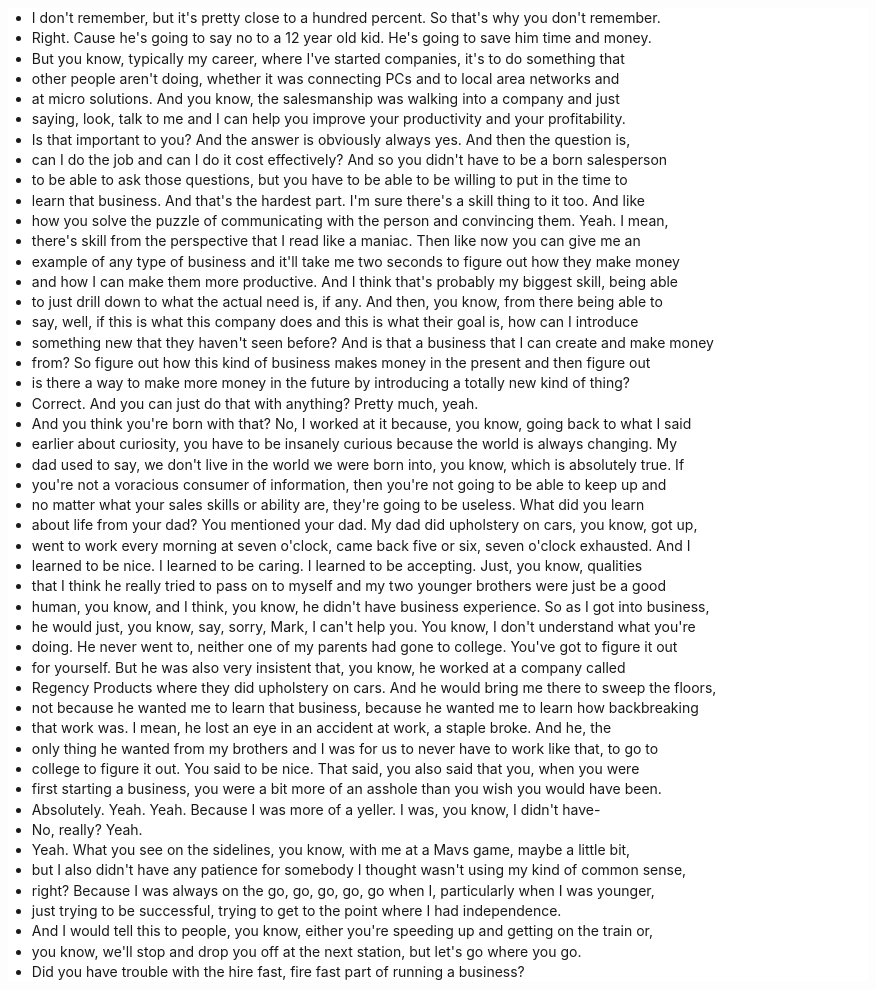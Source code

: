 *  I don't remember, but it's pretty close to a hundred percent. So that's why you don't remember.
*  Right. Cause he's going to say no to a 12 year old kid. He's going to save him time and money.
*  But you know, typically my career, where I've started companies, it's to do something that
*  other people aren't doing, whether it was connecting PCs and to local area networks and
*  at micro solutions. And you know, the salesmanship was walking into a company and just
*  saying, look, talk to me and I can help you improve your productivity and your profitability.
*  Is that important to you? And the answer is obviously always yes. And then the question is,
*  can I do the job and can I do it cost effectively? And so you didn't have to be a born salesperson
*  to be able to ask those questions, but you have to be able to be willing to put in the time to
*  learn that business. And that's the hardest part. I'm sure there's a skill thing to it too. And like
*  how you solve the puzzle of communicating with the person and convincing them. Yeah. I mean,
*  there's skill from the perspective that I read like a maniac. Then like now you can give me an
*  example of any type of business and it'll take me two seconds to figure out how they make money
*  and how I can make them more productive. And I think that's probably my biggest skill, being able
*  to just drill down to what the actual need is, if any. And then, you know, from there being able to
*  say, well, if this is what this company does and this is what their goal is, how can I introduce
*  something new that they haven't seen before? And is that a business that I can create and make money
*  from? So figure out how this kind of business makes money in the present and then figure out
*  is there a way to make more money in the future by introducing a totally new kind of thing?
*  Correct. And you can just do that with anything? Pretty much, yeah.
*  And you think you're born with that? No, I worked at it because, you know, going back to what I said
*  earlier about curiosity, you have to be insanely curious because the world is always changing. My
*  dad used to say, we don't live in the world we were born into, you know, which is absolutely true. If
*  you're not a voracious consumer of information, then you're not going to be able to keep up and
*  no matter what your sales skills or ability are, they're going to be useless. What did you learn
*  about life from your dad? You mentioned your dad. My dad did upholstery on cars, you know, got up,
*  went to work every morning at seven o'clock, came back five or six, seven o'clock exhausted. And I
*  learned to be nice. I learned to be caring. I learned to be accepting. Just, you know, qualities
*  that I think he really tried to pass on to myself and my two younger brothers were just be a good
*  human, you know, and I think, you know, he didn't have business experience. So as I got into business,
*  he would just, you know, say, sorry, Mark, I can't help you. You know, I don't understand what you're
*  doing. He never went to, neither one of my parents had gone to college. You've got to figure it out
*  for yourself. But he was also very insistent that, you know, he worked at a company called
*  Regency Products where they did upholstery on cars. And he would bring me there to sweep the floors,
*  not because he wanted me to learn that business, because he wanted me to learn how backbreaking
*  that work was. I mean, he lost an eye in an accident at work, a staple broke. And he, the
*  only thing he wanted from my brothers and I was for us to never have to work like that, to go to
*  college to figure it out. You said to be nice. That said, you also said that you, when you were
*  first starting a business, you were a bit more of an asshole than you wish you would have been.
*  Absolutely. Yeah. Yeah. Because I was more of a yeller. I was, you know, I didn't have-
*  No, really? Yeah.
*  Yeah. What you see on the sidelines, you know, with me at a Mavs game, maybe a little bit,
*  but I also didn't have any patience for somebody I thought wasn't using my kind of common sense,
*  right? Because I was always on the go, go, go, go, go when I, particularly when I was younger,
*  just trying to be successful, trying to get to the point where I had independence.
*  And I would tell this to people, you know, either you're speeding up and getting on the train or,
*  you know, we'll stop and drop you off at the next station, but let's go where you go.
*  Did you have trouble with the hire fast, fire fast part of running a business?